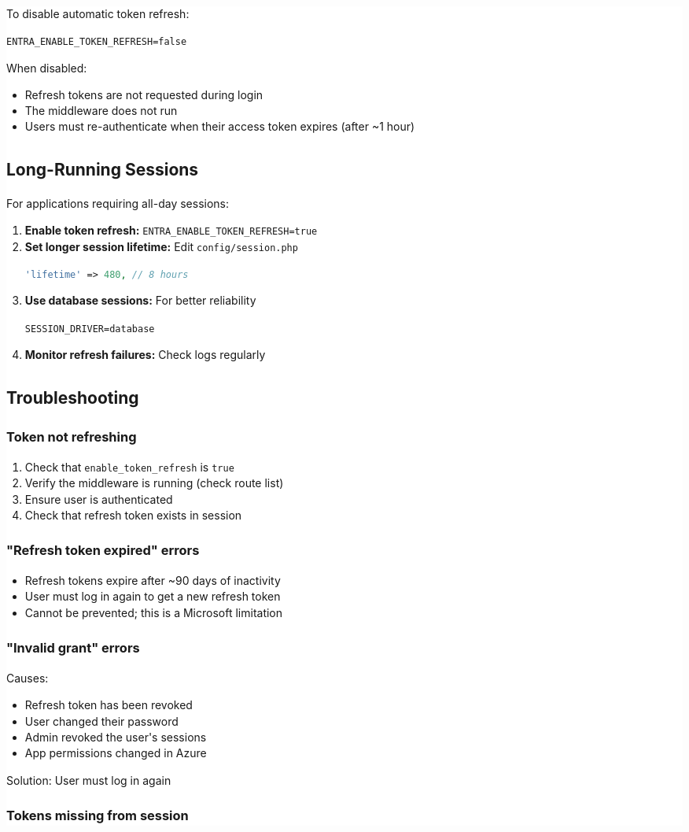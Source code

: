 To disable automatic token refresh:

```env
ENTRA_ENABLE_TOKEN_REFRESH=false
```

When disabled:

- Refresh tokens are not requested during login
- The middleware does not run
- Users must re-authenticate when their access token expires (after ~1 hour)

## Long-Running Sessions

For applications requiring all-day sessions:

1. **Enable token refresh:** `ENTRA_ENABLE_TOKEN_REFRESH=true`
2. **Set longer session lifetime:** Edit `config/session.php`
   ```php
   'lifetime' => 480, // 8 hours
   ```
3. **Use database sessions:** For better reliability
   ```env
   SESSION_DRIVER=database
   ```
4. **Monitor refresh failures:** Check logs regularly

## Troubleshooting

### Token not refreshing

1. Check that `enable_token_refresh` is `true`
2. Verify the middleware is running (check route list)
3. Ensure user is authenticated
4. Check that refresh token exists in session

### "Refresh token expired" errors

- Refresh tokens expire after ~90 days of inactivity
- User must log in again to get a new refresh token
- Cannot be prevented; this is a Microsoft limitation

### "Invalid grant" errors

Causes:
- Refresh token has been revoked
- User changed their password
- Admin revoked the user's sessions
- App permissions changed in Azure

Solution: User must log in again

### Tokens missing from session
